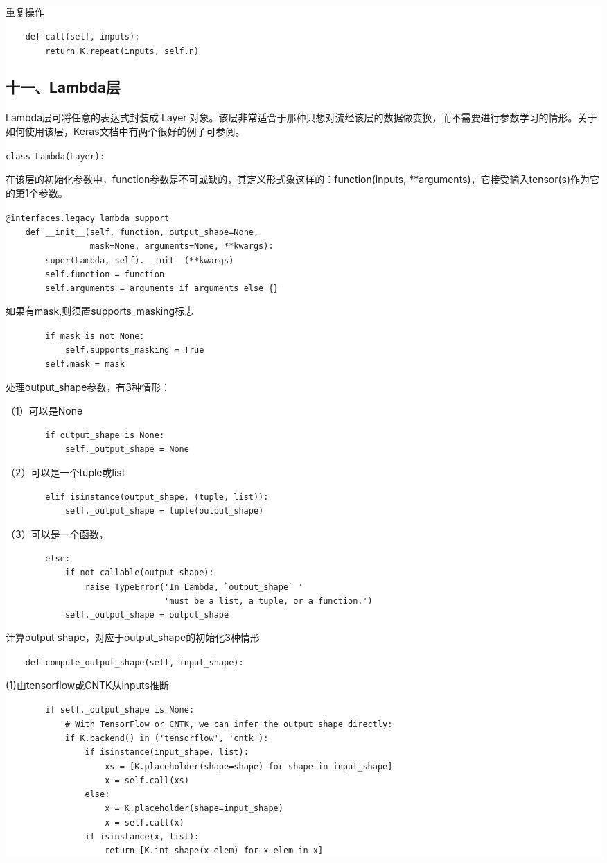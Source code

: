 重复操作
```
    def call(self, inputs):
        return K.repeat(inputs, self.n)
```


## 十一、Lambda层

Lambda层可将任意的表达式封装成 Layer 对象。该层非常适合于那种只想对流经该层的数据做变换，而不需要进行参数学习的情形。关于如何使用该层，Keras文档中有两个很好的例子可参阅。

```
class Lambda(Layer):
```

在该层的初始化参数中，function参数是不可或缺的，其定义形式象这样的：function(inputs, **arguments)，它接受输入tensor(s)作为它的第1个参数。
```
@interfaces.legacy_lambda_support
    def __init__(self, function, output_shape=None,
                 mask=None, arguments=None, **kwargs):
        super(Lambda, self).__init__(**kwargs)
        self.function = function
        self.arguments = arguments if arguments else {}
```
如果有mask,则须置supports_masking标志
```
        if mask is not None:
            self.supports_masking = True
        self.mask = mask
```

处理output_shape参数，有3种情形：

（1）可以是None
```
        if output_shape is None:
            self._output_shape = None
```
（2）可以是一个tuple或list
```
        elif isinstance(output_shape, (tuple, list)):
            self._output_shape = tuple(output_shape)
```
（3）可以是一个函数，
```
        else:
            if not callable(output_shape):
                raise TypeError('In Lambda, `output_shape` '
                                'must be a list, a tuple, or a function.')
            self._output_shape = output_shape
```

计算output shape，对应于output_shape的初始化3种情形
```
    def compute_output_shape(self, input_shape):
```
(1)由tensorflow或CNTK从inputs推断
```
        if self._output_shape is None:
            # With TensorFlow or CNTK, we can infer the output shape directly:
            if K.backend() in ('tensorflow', 'cntk'):
                if isinstance(input_shape, list):
                    xs = [K.placeholder(shape=shape) for shape in input_shape]
                    x = self.call(xs)
                else:
                    x = K.placeholder(shape=input_shape)
                    x = self.call(x)
                if isinstance(x, list):
                    return [K.int_shape(x_elem) for x_elem in x]
```